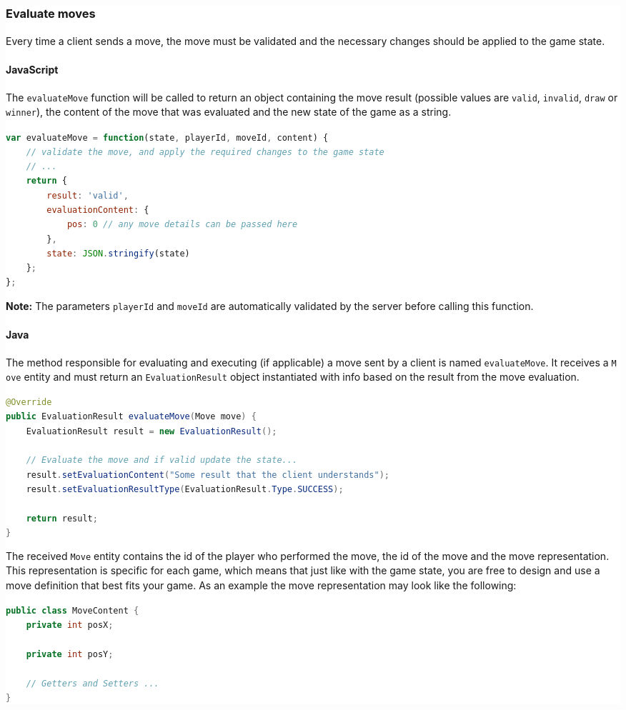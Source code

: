 ### Evaluate moves

Every time a client sends a move, the move must be validated and the necessary changes should be applied to the game state.

#### JavaScript

The `evaluateMove` function will be called to return an object containing the move result (possible values are `valid`, `invalid`, `draw` or `winner`), the content of the move that was evaluated and the new state of the game as a string.

```js
var evaluateMove = function(state, playerId, moveId, content) {
    // validate the move, and apply the required changes to the game state
    // ...
    return {
        result: 'valid',
        evaluationContent: {
            pos: 0 // any move details can be passed here
        },
        state: JSON.stringify(state)
    };
};
```

**Note:** The parameters `playerId` and `moveId` are automatically validated by the server before calling this function.

#### Java

The method responsible for evaluating and executing (if applicable) a move sent by a client is named `evaluateMove`. It receives a `Move` entity and must return an `EvaluationResult` object instantiated with info based on the result from the move evaluation.

```java
@Override
public EvaluationResult evaluateMove(Move move) {
    EvaluationResult result = new EvaluationResult();

    // Evaluate the move and if valid update the state...
    result.setEvaluationContent("Some result that the client understands");
    result.setEvaluationResultType(EvaluationResult.Type.SUCCESS);

    return result;
}
```

The received `Move` entity contains the id of the player who performed the move, the id of the move and the move representation. This representation is specific for each game, which means that just like with the game state, you are free to design and use a move definition that best fits your game. As an example the move representation may look like the following:

```java
public class MoveContent {
    private int posX;

    private int posY;

    // Getters and Setters ...
} 
```
